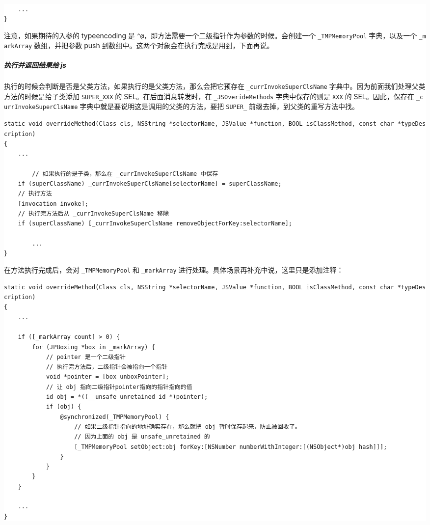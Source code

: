 ```objc
  	...
}
```

注意，如果期待的入参的 typeencoding 是 `^@`，即方法需要一个二级指针作为参数的时候。会创建一个 `_TMPMemoryPool` 字典，以及一个 `_markArray` 数组，并把参数 push 到数组中。这两个对象会在执行完成是用到，下面再说。

##### 执行并返回结果给 js

执行的时候会判断是否是父类方法，如果执行的是父类方法，那么会把它预存在 `_currInvokeSuperClsName` 字典中。因为前面我们处理父类方法的时候是给子类添加 `SUPER_XXX` 的 SEL。在后面消息转发时，在 `_JSOverideMethods` 字典中保存的则是 `XXX` 的 SEL。因此，保存在 `_currInvokeSuperClsName` 字典中就是要说明这是调用的父类的方法，要把 `SUPER_` 前缀去掉，到父类的重写方法中找。

```objc
static void overrideMethod(Class cls, NSString *selectorName, JSValue *function, BOOL isClassMethod, const char *typeDescription)
{
  	...
      
		// 如果执行的是子类，那么在 _currInvokeSuperClsName 中保存
    if (superClassName) _currInvokeSuperClsName[selectorName] = superClassName;
    // 执行方法
    [invocation invoke];
    // 执行完方法后从 _currInvokeSuperClsName 移除
    if (superClassName) [_currInvokeSuperClsName removeObjectForKey:selectorName];
		
		...
}
```

在方法执行完成后，会对 `_TMPMemoryPool` 和 `_markArray` 进行处理。具体场景再补充中说，这里只是添加注释：

```objc
static void overrideMethod(Class cls, NSString *selectorName, JSValue *function, BOOL isClassMethod, const char *typeDescription)
{
  	...
  	
    if ([_markArray count] > 0) {
        for (JPBoxing *box in _markArray) {
            // pointer 是一个二级指针
            // 执行完方法后，二级指针会被指向一个指针
            void *pointer = [box unboxPointer];
            // 让 obj 指向二级指针pointer指向的指针指向的值
            id obj = *((__unsafe_unretained id *)pointer);
            if (obj) {
                @synchronized(_TMPMemoryPool) {
                    // 如果二级指针指向的地址确实存在，那么就把 obj 暂时保存起来，防止被回收了。
                    // 因为上面的 obj 是 unsafe_unretained 的
                    [_TMPMemoryPool setObject:obj forKey:[NSNumber numberWithInteger:[(NSObject*)obj hash]]];
                }
            }
        }
    }
 	   
    ...
}
```
